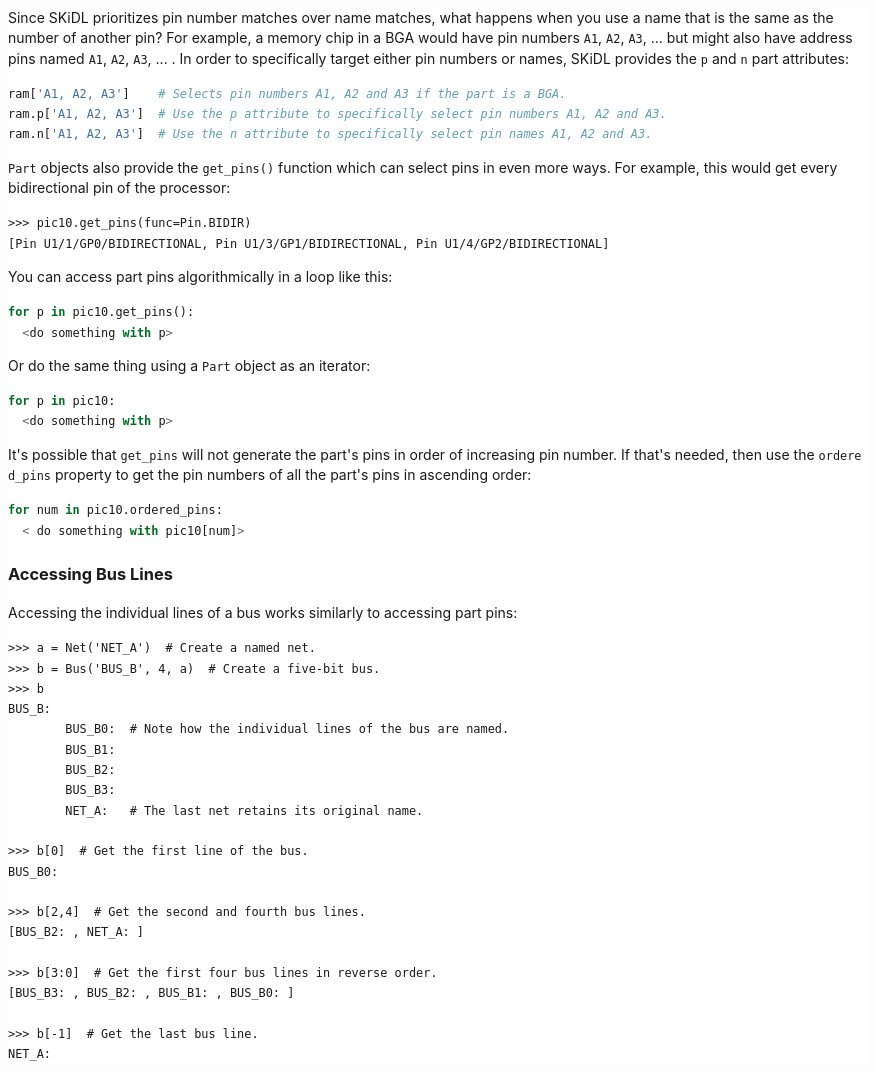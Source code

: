 Since SKiDL prioritizes pin number matches over name matches,
what happens when you use a name that is the same as the number of another pin?
For example, a memory chip in a BGA would have pin numbers `A1`, `A2`, `A3`, ... but might
also have address pins named `A1`, `A2`, `A3`, ... .
In order to specifically target either pin numbers or names,
SKiDL provides the `p` and `n` part attributes:

```py
ram['A1, A2, A3']    # Selects pin numbers A1, A2 and A3 if the part is a BGA.
ram.p['A1, A2, A3']  # Use the p attribute to specifically select pin numbers A1, A2 and A3.
ram.n['A1, A2, A3']  # Use the n attribute to specifically select pin names A1, A2 and A3.
```

`Part` objects also provide the `get_pins()` function which can select pins in even more ways.
For example, this would get every bidirectional pin of the processor:

```terminal
>>> pic10.get_pins(func=Pin.BIDIR)
[Pin U1/1/GP0/BIDIRECTIONAL, Pin U1/3/GP1/BIDIRECTIONAL, Pin U1/4/GP2/BIDIRECTIONAL]
```

You can access part pins algorithmically in a loop like this:

```py
for p in pic10.get_pins():
  <do something with p>
```

Or do the same thing using a `Part` object as an iterator:

```py
for p in pic10:
  <do something with p>
```

It's possible that `get_pins` will not generate the part's pins in order of increasing pin number.
If that's needed, then use the `ordered_pins` property to get the
pin numbers of all the part's pins in ascending order:

```py
for num in pic10.ordered_pins:
  < do something with pic10[num]>
```


### Accessing Bus Lines

Accessing the individual lines of a bus works similarly to accessing part pins:

```terminal
>>> a = Net('NET_A')  # Create a named net.
>>> b = Bus('BUS_B', 4, a)  # Create a five-bit bus.
>>> b
BUS_B:
        BUS_B0:  # Note how the individual lines of the bus are named.
        BUS_B1:
        BUS_B2:
        BUS_B3:
        NET_A:   # The last net retains its original name.

>>> b[0]  # Get the first line of the bus.
BUS_B0:

>>> b[2,4]  # Get the second and fourth bus lines.
[BUS_B2: , NET_A: ]

>>> b[3:0]  # Get the first four bus lines in reverse order.
[BUS_B3: , BUS_B2: , BUS_B1: , BUS_B0: ]

>>> b[-1]  # Get the last bus line.
NET_A: 
```